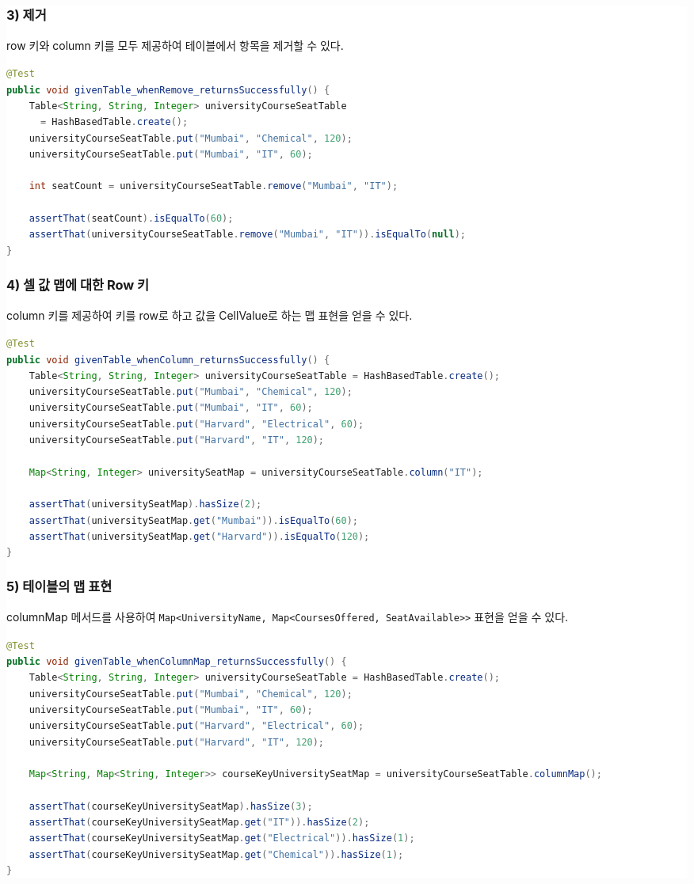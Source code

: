 ### 3) 제거
row 키와 column 키를 모두 제공하여 테이블에서 항목을 제거할 수 있다.

```java
@Test
public void givenTable_whenRemove_returnsSuccessfully() {
    Table<String, String, Integer> universityCourseSeatTable
      = HashBasedTable.create();
    universityCourseSeatTable.put("Mumbai", "Chemical", 120);
    universityCourseSeatTable.put("Mumbai", "IT", 60);

    int seatCount = universityCourseSeatTable.remove("Mumbai", "IT");

    assertThat(seatCount).isEqualTo(60);
    assertThat(universityCourseSeatTable.remove("Mumbai", "IT")).isEqualTo(null);
}
```

### 4) 셀 값 맵에 대한 Row 키
column 키를 제공하여 키를 row로 하고 값을 CellValue로 하는 맵 표현을 얻을 수 있다.

```java
@Test
public void givenTable_whenColumn_returnsSuccessfully() {
    Table<String, String, Integer> universityCourseSeatTable = HashBasedTable.create();
    universityCourseSeatTable.put("Mumbai", "Chemical", 120);
    universityCourseSeatTable.put("Mumbai", "IT", 60);
    universityCourseSeatTable.put("Harvard", "Electrical", 60);
    universityCourseSeatTable.put("Harvard", "IT", 120);

    Map<String, Integer> universitySeatMap = universityCourseSeatTable.column("IT");

    assertThat(universitySeatMap).hasSize(2);
    assertThat(universitySeatMap.get("Mumbai")).isEqualTo(60);
    assertThat(universitySeatMap.get("Harvard")).isEqualTo(120);
}
```

### 5) 테이블의 맵 표현
columnMap 메서드를 사용하여 `Map<UniversityName, Map<CoursesOffered, SeatAvailable>>` 표현을 얻을 수 있다.

```java
@Test
public void givenTable_whenColumnMap_returnsSuccessfully() {
    Table<String, String, Integer> universityCourseSeatTable = HashBasedTable.create();
    universityCourseSeatTable.put("Mumbai", "Chemical", 120);
    universityCourseSeatTable.put("Mumbai", "IT", 60);
    universityCourseSeatTable.put("Harvard", "Electrical", 60);
    universityCourseSeatTable.put("Harvard", "IT", 120);

    Map<String, Map<String, Integer>> courseKeyUniversitySeatMap = universityCourseSeatTable.columnMap();

    assertThat(courseKeyUniversitySeatMap).hasSize(3);
    assertThat(courseKeyUniversitySeatMap.get("IT")).hasSize(2);
    assertThat(courseKeyUniversitySeatMap.get("Electrical")).hasSize(1);
    assertThat(courseKeyUniversitySeatMap.get("Chemical")).hasSize(1);
}
```
